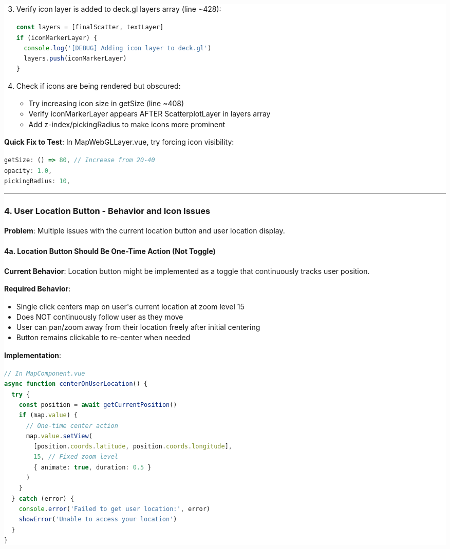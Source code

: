 3. Verify icon layer is added to deck.gl layers array (line ~428):
   ```typescript
   const layers = [finalScatter, textLayer]
   if (iconMarkerLayer) {
     console.log('[DEBUG] Adding icon layer to deck.gl')
     layers.push(iconMarkerLayer)
   }
   ```

4. Check if icons are being rendered but obscured:
   - Try increasing icon size in getSize (line ~408)
   - Verify iconMarkerLayer appears AFTER ScatterplotLayer in layers array
   - Add z-index/pickingRadius to make icons more prominent

**Quick Fix to Test**:
In MapWebGLLayer.vue, try forcing icon visibility:
```typescript
getSize: () => 80, // Increase from 20-40
opacity: 1.0,
pickingRadius: 10,
```

---

### 4. User Location Button - Behavior and Icon Issues

**Problem**: Multiple issues with the current location button and user location display.

#### 4a. Location Button Should Be One-Time Action (Not Toggle)

**Current Behavior**: Location button might be implemented as a toggle that continuously tracks user position.

**Required Behavior**:
- Single click centers map on user's current location at zoom level 15
- Does NOT continuously follow user as they move
- User can pan/zoom away from their location freely after initial centering
- Button remains clickable to re-center when needed

**Implementation**:
```typescript
// In MapComponent.vue
async function centerOnUserLocation() {
  try {
    const position = await getCurrentPosition()
    if (map.value) {
      // One-time center action
      map.value.setView(
        [position.coords.latitude, position.coords.longitude],
        15, // Fixed zoom level
        { animate: true, duration: 0.5 }
      )
    }
  } catch (error) {
    console.error('Failed to get user location:', error)
    showError('Unable to access your location')
  }
}
```
